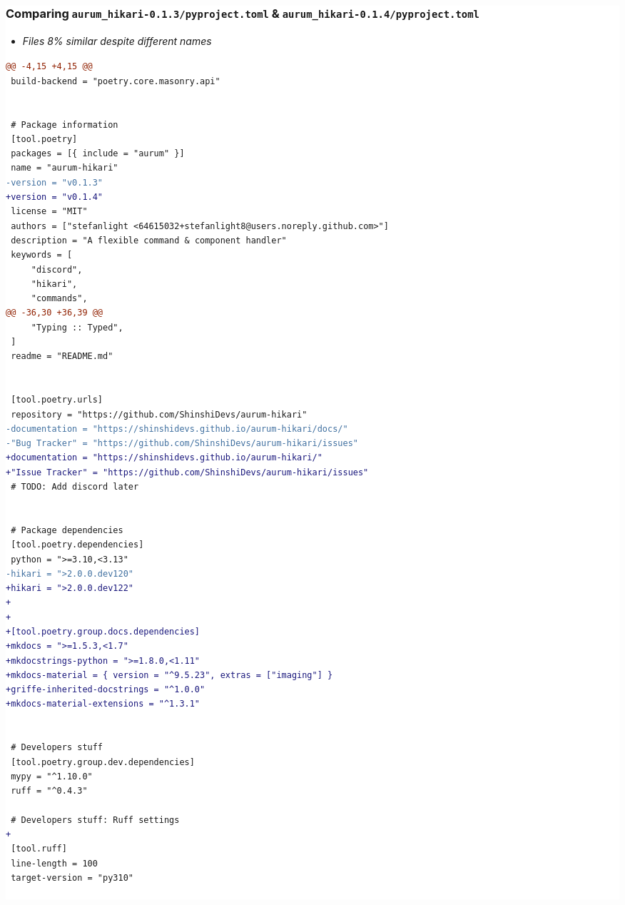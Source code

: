 ### Comparing `aurum_hikari-0.1.3/pyproject.toml` & `aurum_hikari-0.1.4/pyproject.toml`

 * *Files 8% similar despite different names*

```diff
@@ -4,15 +4,15 @@
 build-backend = "poetry.core.masonry.api"
 
 
 # Package information
 [tool.poetry]
 packages = [{ include = "aurum" }]
 name = "aurum-hikari"
-version = "v0.1.3"
+version = "v0.1.4"
 license = "MIT"
 authors = ["stefanlight <64615032+stefanlight8@users.noreply.github.com>"]
 description = "A flexible command & component handler"
 keywords = [
     "discord",
     "hikari",
     "commands",
@@ -36,30 +36,39 @@
     "Typing :: Typed",
 ]
 readme = "README.md"
 
 
 [tool.poetry.urls]
 repository = "https://github.com/ShinshiDevs/aurum-hikari"
-documentation = "https://shinshidevs.github.io/aurum-hikari/docs/"
-"Bug Tracker" = "https://github.com/ShinshiDevs/aurum-hikari/issues"
+documentation = "https://shinshidevs.github.io/aurum-hikari/"
+"Issue Tracker" = "https://github.com/ShinshiDevs/aurum-hikari/issues"
 # TODO: Add discord later
 
 
 # Package dependencies
 [tool.poetry.dependencies]
 python = ">=3.10,<3.13"
-hikari = ">2.0.0.dev120"
+hikari = ">2.0.0.dev122"
+
+
+[tool.poetry.group.docs.dependencies]
+mkdocs = ">=1.5.3,<1.7"
+mkdocstrings-python = ">=1.8.0,<1.11"
+mkdocs-material = { version = "^9.5.23", extras = ["imaging"] }
+griffe-inherited-docstrings = "^1.0.0"
+mkdocs-material-extensions = "^1.3.1"
 
 
 # Developers stuff 
 [tool.poetry.group.dev.dependencies]
 mypy = "^1.10.0"
 ruff = "^0.4.3"
 
 # Developers stuff: Ruff settings
+
 [tool.ruff]
 line-length = 100
 target-version = "py310"
 
```